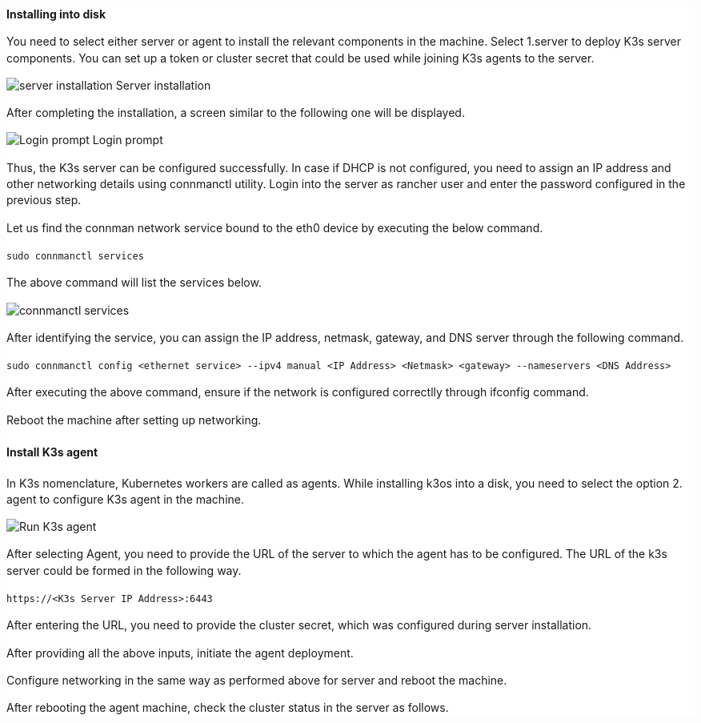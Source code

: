 ### 
**Installing into disk**

You need to select either server or agent to install the relevant components in the machine. Select 1.server to deploy K3s server components. You can set up a token or cluster secret that could be used while joining K3s agents to the server.

![server installation](/images/blog/2020/03/114---getting-started-with-k3s-in-vsphere-and-use-openebs-cstor-for-its-persistent-storage-7.png)
Server installation

After completing the installation, a screen similar to the following one will be displayed.

![Login prompt](/images/blog/2020/03/114---getting-started-with-k3s-in-vsphere-and-use-openebs-cstor-for-its-persistent-storage-1.png)
Login prompt

Thus, the K3s server can be configured successfully. In case if DHCP is not configured, you need to assign an IP address and other networking details using connmanctl utility. Login into the server as rancher user and enter the password configured in the previous step.

Let us find the connman network service bound to the eth0 device by executing the below command.

    sudo connmanctl services

The above command will list the services below.

![connmanctl services](/images/blog/2020/03/114---getting-started-with-k3s-in-vsphere-and-use-openebs-cstor-for-its-persistent-storage-5.png)

After identifying the service, you can assign the IP address, netmask, gateway, and DNS server through the following command.

    sudo connmanctl config <ethernet service> --ipv4 manual <IP Address> <Netmask> <gateway> --nameservers <DNS Address>

After executing the above command, ensure if the network is configured correctlly through ifconfig command.

Reboot the machine after setting up networking.

#### **Install K3s agent**

In K3s nomenclature, Kubernetes workers are called as agents. While installing k3os into a disk, you need to select the option 2. agent to configure K3s agent in the machine.

![Run K3s agent](/images/blog/2020/03/114---getting-started-with-k3s-in-vsphere-and-use-openebs-cstor-for-its-persistent-storage-2.png)

After selecting Agent, you need to provide the URL of the server to which the agent has to be configured. The URL of the k3s server could be formed in the following way.

    https://<K3s Server IP Address>:6443

After entering the URL, you need to provide the cluster secret, which was configured during server installation.

After providing all the above inputs, initiate the agent deployment.

Configure networking in the same way as performed above for server and reboot the machine.

After rebooting the agent machine, check the cluster status in the server as follows.
